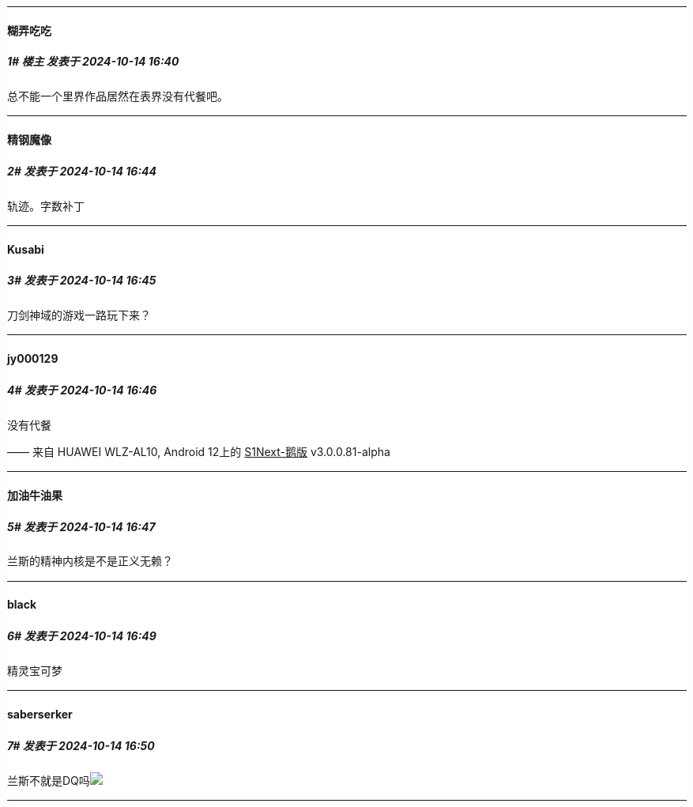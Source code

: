 ﻿
*****

####  糊弄吃吃  
##### 1#       楼主       发表于 2024-10-14 16:40

总不能一个里界作品居然在表界没有代餐吧。

*****

####  精钢魔像  
##### 2#       发表于 2024-10-14 16:44

轨迹。字数补丁

*****

####  Kusabi  
##### 3#       发表于 2024-10-14 16:45

刀剑神域的游戏一路玩下来？

*****

####  jy000129  
##### 4#       发表于 2024-10-14 16:46

没有代餐

—— 来自 HUAWEI WLZ-AL10, Android 12上的 [S1Next-鹅版](https://github.com/ykrank/S1-Next/releases) v3.0.0.81-alpha

*****

####  加油牛油果  
##### 5#       发表于 2024-10-14 16:47

兰斯的精神内核是不是正义无赖？

*****

####  black  
##### 6#       发表于 2024-10-14 16:49

精灵宝可梦

*****

####  saberserker  
##### 7#       发表于 2024-10-14 16:50

兰斯不就是DQ吗<img src="https://static.saraba1st.com/image/smiley/face2017/067.png" referrerpolicy="no-referrer">

*****
